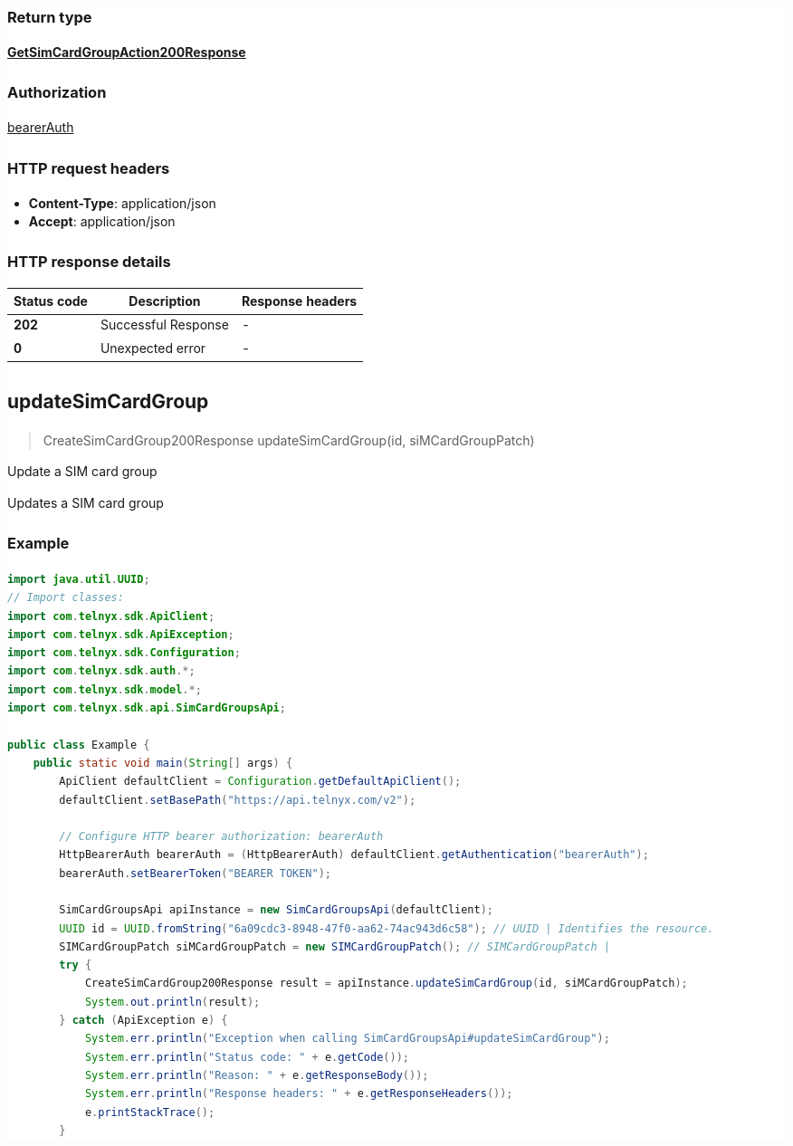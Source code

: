 ### Return type

[**GetSimCardGroupAction200Response**](GetSimCardGroupAction200Response.md)

### Authorization

[bearerAuth](../README.md#bearerAuth)

### HTTP request headers

- **Content-Type**: application/json
- **Accept**: application/json

### HTTP response details
| Status code | Description | Response headers |
|-------------|-------------|------------------|
| **202** | Successful Response |  -  |
| **0** | Unexpected error |  -  |


## updateSimCardGroup

> CreateSimCardGroup200Response updateSimCardGroup(id, siMCardGroupPatch)

Update a SIM card group

Updates a SIM card group

### Example

```java
import java.util.UUID;
// Import classes:
import com.telnyx.sdk.ApiClient;
import com.telnyx.sdk.ApiException;
import com.telnyx.sdk.Configuration;
import com.telnyx.sdk.auth.*;
import com.telnyx.sdk.model.*;
import com.telnyx.sdk.api.SimCardGroupsApi;

public class Example {
    public static void main(String[] args) {
        ApiClient defaultClient = Configuration.getDefaultApiClient();
        defaultClient.setBasePath("https://api.telnyx.com/v2");
        
        // Configure HTTP bearer authorization: bearerAuth
        HttpBearerAuth bearerAuth = (HttpBearerAuth) defaultClient.getAuthentication("bearerAuth");
        bearerAuth.setBearerToken("BEARER TOKEN");

        SimCardGroupsApi apiInstance = new SimCardGroupsApi(defaultClient);
        UUID id = UUID.fromString("6a09cdc3-8948-47f0-aa62-74ac943d6c58"); // UUID | Identifies the resource.
        SIMCardGroupPatch siMCardGroupPatch = new SIMCardGroupPatch(); // SIMCardGroupPatch | 
        try {
            CreateSimCardGroup200Response result = apiInstance.updateSimCardGroup(id, siMCardGroupPatch);
            System.out.println(result);
        } catch (ApiException e) {
            System.err.println("Exception when calling SimCardGroupsApi#updateSimCardGroup");
            System.err.println("Status code: " + e.getCode());
            System.err.println("Reason: " + e.getResponseBody());
            System.err.println("Response headers: " + e.getResponseHeaders());
            e.printStackTrace();
        }
```